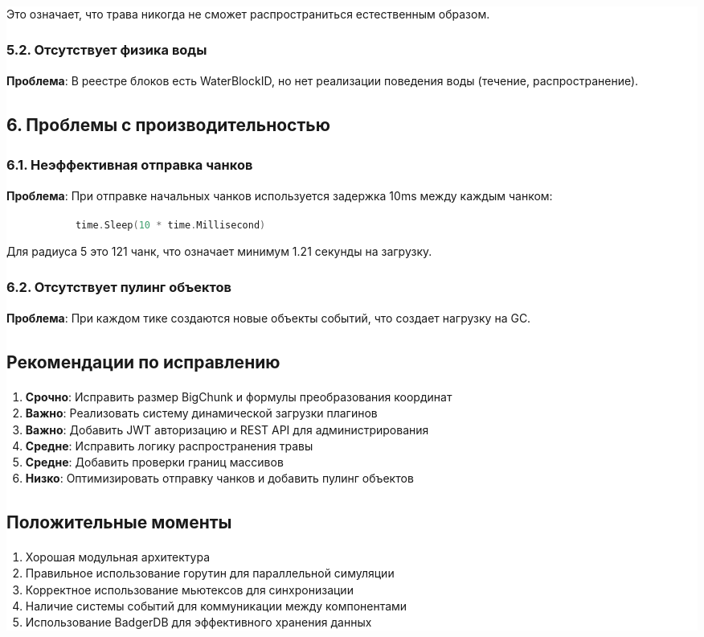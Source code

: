 Это означает, что трава никогда не сможет распространиться естественным образом.

### 5.2. Отсутствует физика воды
**Проблема**: В реестре блоков есть WaterBlockID, но нет реализации поведения воды (течение, распространение).

## 6. Проблемы с производительностью

### 6.1. Неэффективная отправка чанков
**Проблема**: При отправке начальных чанков используется задержка 10ms между каждым чанком:

```746:746:internal/network/game_handler_pb.go
			time.Sleep(10 * time.Millisecond)
```

Для радиуса 5 это 121 чанк, что означает минимум 1.21 секунды на загрузку.

### 6.2. Отсутствует пулинг объектов
**Проблема**: При каждом тике создаются новые объекты событий, что создает нагрузку на GC.

## Рекомендации по исправлению

1. **Срочно**: Исправить размер BigChunk и формулы преобразования координат
2. **Важно**: Реализовать систему динамической загрузки плагинов
3. **Важно**: Добавить JWT авторизацию и REST API для администрирования
4. **Средне**: Исправить логику распространения травы
5. **Средне**: Добавить проверки границ массивов
6. **Низко**: Оптимизировать отправку чанков и добавить пулинг объектов

## Положительные моменты

1. Хорошая модульная архитектура
2. Правильное использование горутин для параллельной симуляции
3. Корректное использование мьютексов для синхронизации
4. Наличие системы событий для коммуникации между компонентами
5. Использование BadgerDB для эффективного хранения данных